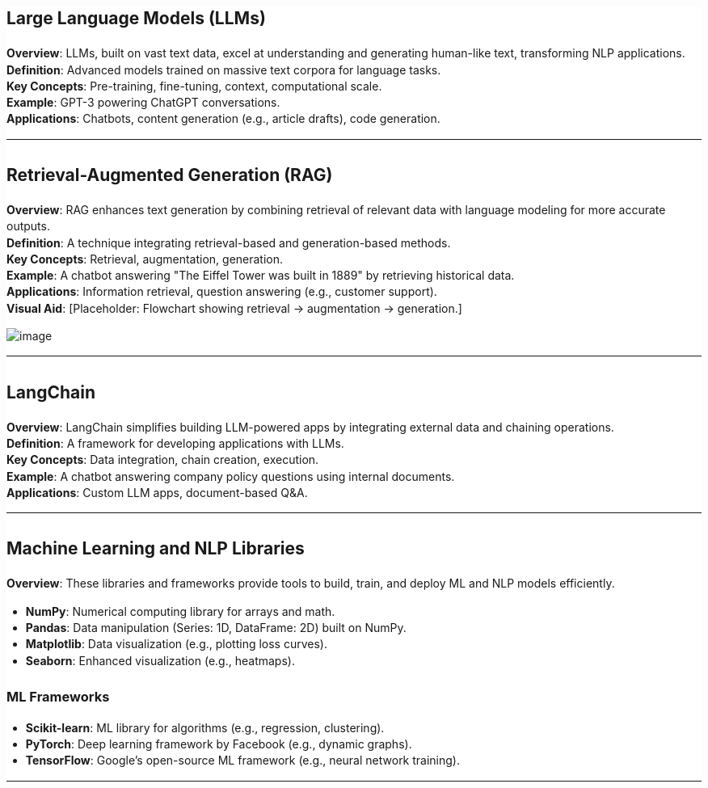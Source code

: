 
## Large Language Models (LLMs)
**Overview**: LLMs, built on vast text data, excel at understanding and generating human-like text, transforming NLP applications.  
**Definition**: Advanced models trained on massive text corpora for language tasks.  
**Key Concepts**: Pre-training, fine-tuning, context, computational scale.  
**Example**: GPT-3 powering ChatGPT conversations.  
**Applications**: Chatbots, content generation (e.g., article drafts), code generation.

---

## Retrieval-Augmented Generation (RAG)
**Overview**: RAG enhances text generation by combining retrieval of relevant data with language modeling for more accurate outputs.  
**Definition**: A technique integrating retrieval-based and generation-based methods.  
**Key Concepts**: Retrieval, augmentation, generation.  
**Example**: A chatbot answering "The Eiffel Tower was built in 1889" by retrieving historical data.  
**Applications**: Information retrieval, question answering (e.g., customer support).  
**Visual Aid**: [Placeholder: Flowchart showing retrieval → augmentation → generation.]

![image](https://github.com/user-attachments/assets/cbf188b8-9fe5-4bfc-a039-c2517bbc53b9)

---

## LangChain
**Overview**: LangChain simplifies building LLM-powered apps by integrating external data and chaining operations.  
**Definition**: A framework for developing applications with LLMs.  
**Key Concepts**: Data integration, chain creation, execution.  
**Example**: A chatbot answering company policy questions using internal documents.  
**Applications**: Custom LLM apps, document-based Q&A.

---

## Machine Learning and NLP Libraries
**Overview**: These libraries and frameworks provide tools to build, train, and deploy ML and NLP models efficiently.  
- **NumPy**: Numerical computing library for arrays and math.
- **Pandas**: Data manipulation (Series: 1D, DataFrame: 2D) built on NumPy.
- **Matplotlib**: Data visualization (e.g., plotting loss curves).
- **Seaborn**: Enhanced visualization (e.g., heatmaps).

### ML Frameworks
- **Scikit-learn**: ML library for algorithms (e.g., regression, clustering).
- **PyTorch**: Deep learning framework by Facebook (e.g., dynamic graphs).
- **TensorFlow**: Google’s open-source ML framework (e.g., neural network training).

---
